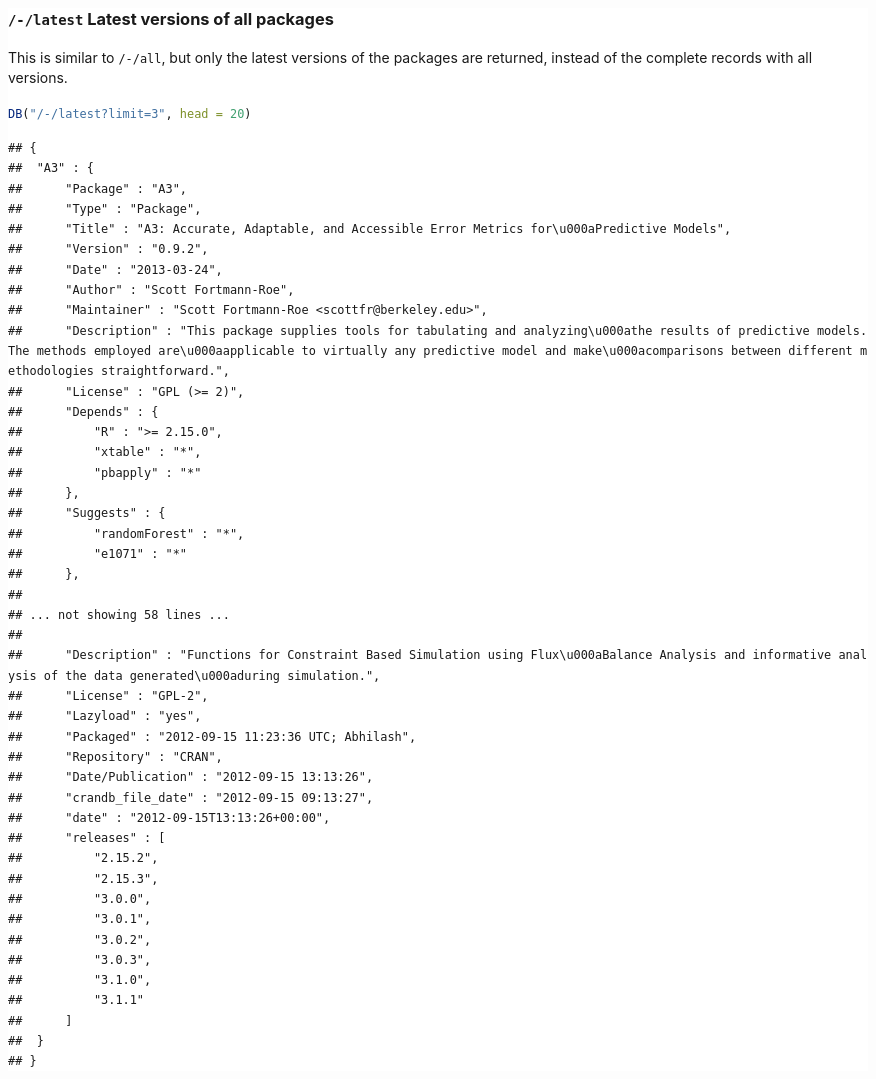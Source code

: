 ### `/-/latest` Latest versions of all packages

This is similar to `/-/all`, but only the latest versions of
the packages are returned, instead of the complete records with
all versions.


```r
DB("/-/latest?limit=3", head = 20)
```

```
## {
## 	"A3" : {
## 		"Package" : "A3",
## 		"Type" : "Package",
## 		"Title" : "A3: Accurate, Adaptable, and Accessible Error Metrics for\u000aPredictive Models",
## 		"Version" : "0.9.2",
## 		"Date" : "2013-03-24",
## 		"Author" : "Scott Fortmann-Roe",
## 		"Maintainer" : "Scott Fortmann-Roe <scottfr@berkeley.edu>",
## 		"Description" : "This package supplies tools for tabulating and analyzing\u000athe results of predictive models. The methods employed are\u000aapplicable to virtually any predictive model and make\u000acomparisons between different methodologies straightforward.",
## 		"License" : "GPL (>= 2)",
## 		"Depends" : {
## 			"R" : ">= 2.15.0",
## 			"xtable" : "*",
## 			"pbapply" : "*"
## 		},
## 		"Suggests" : {
## 			"randomForest" : "*",
## 			"e1071" : "*"
## 		},
## 
## ... not showing 58 lines ...
## 
## 		"Description" : "Functions for Constraint Based Simulation using Flux\u000aBalance Analysis and informative analysis of the data generated\u000aduring simulation.",
## 		"License" : "GPL-2",
## 		"Lazyload" : "yes",
## 		"Packaged" : "2012-09-15 11:23:36 UTC; Abhilash",
## 		"Repository" : "CRAN",
## 		"Date/Publication" : "2012-09-15 13:13:26",
## 		"crandb_file_date" : "2012-09-15 09:13:27",
## 		"date" : "2012-09-15T13:13:26+00:00",
## 		"releases" : [
## 			"2.15.2",
## 			"2.15.3",
## 			"3.0.0",
## 			"3.0.1",
## 			"3.0.2",
## 			"3.0.3",
## 			"3.1.0",
## 			"3.1.1"
## 		]
## 	}
## }
```
